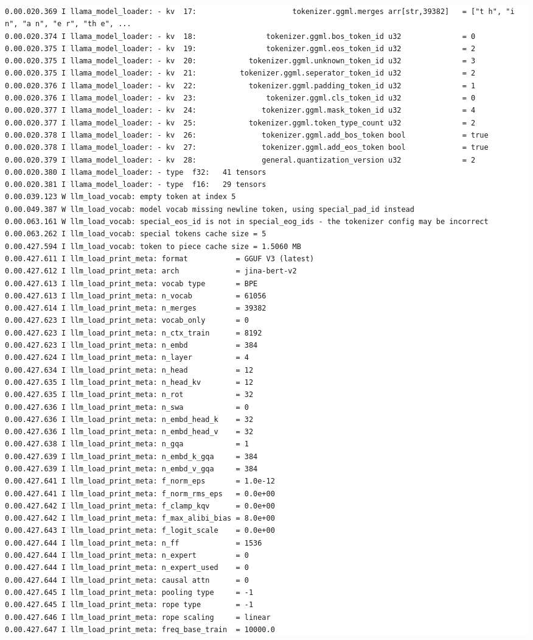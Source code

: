 ```
0.00.020.369 I llama_model_loader: - kv  17:                      tokenizer.ggml.merges arr[str,39382]   = ["t h", "i n", "a n", "e r", "th e", ...
0.00.020.374 I llama_model_loader: - kv  18:                tokenizer.ggml.bos_token_id u32              = 0
0.00.020.375 I llama_model_loader: - kv  19:                tokenizer.ggml.eos_token_id u32              = 2
0.00.020.375 I llama_model_loader: - kv  20:            tokenizer.ggml.unknown_token_id u32              = 3
0.00.020.375 I llama_model_loader: - kv  21:          tokenizer.ggml.seperator_token_id u32              = 2
0.00.020.376 I llama_model_loader: - kv  22:            tokenizer.ggml.padding_token_id u32              = 1
0.00.020.376 I llama_model_loader: - kv  23:                tokenizer.ggml.cls_token_id u32              = 0
0.00.020.377 I llama_model_loader: - kv  24:               tokenizer.ggml.mask_token_id u32              = 4
0.00.020.377 I llama_model_loader: - kv  25:            tokenizer.ggml.token_type_count u32              = 2
0.00.020.378 I llama_model_loader: - kv  26:               tokenizer.ggml.add_bos_token bool             = true
0.00.020.378 I llama_model_loader: - kv  27:               tokenizer.ggml.add_eos_token bool             = true
0.00.020.379 I llama_model_loader: - kv  28:               general.quantization_version u32              = 2
0.00.020.380 I llama_model_loader: - type  f32:   41 tensors
0.00.020.381 I llama_model_loader: - type  f16:   29 tensors
0.00.039.123 W llm_load_vocab: empty token at index 5
0.00.049.387 W llm_load_vocab: model vocab missing newline token, using special_pad_id instead
0.00.063.161 W llm_load_vocab: special_eos_id is not in special_eog_ids - the tokenizer config may be incorrect
0.00.063.262 I llm_load_vocab: special tokens cache size = 5
0.00.427.594 I llm_load_vocab: token to piece cache size = 1.5060 MB
0.00.427.611 I llm_load_print_meta: format           = GGUF V3 (latest)
0.00.427.612 I llm_load_print_meta: arch             = jina-bert-v2
0.00.427.613 I llm_load_print_meta: vocab type       = BPE
0.00.427.613 I llm_load_print_meta: n_vocab          = 61056
0.00.427.614 I llm_load_print_meta: n_merges         = 39382
0.00.427.623 I llm_load_print_meta: vocab_only       = 0
0.00.427.623 I llm_load_print_meta: n_ctx_train      = 8192
0.00.427.623 I llm_load_print_meta: n_embd           = 384
0.00.427.624 I llm_load_print_meta: n_layer          = 4
0.00.427.634 I llm_load_print_meta: n_head           = 12
0.00.427.635 I llm_load_print_meta: n_head_kv        = 12
0.00.427.635 I llm_load_print_meta: n_rot            = 32
0.00.427.636 I llm_load_print_meta: n_swa            = 0
0.00.427.636 I llm_load_print_meta: n_embd_head_k    = 32
0.00.427.636 I llm_load_print_meta: n_embd_head_v    = 32
0.00.427.638 I llm_load_print_meta: n_gqa            = 1
0.00.427.639 I llm_load_print_meta: n_embd_k_gqa     = 384
0.00.427.639 I llm_load_print_meta: n_embd_v_gqa     = 384
0.00.427.641 I llm_load_print_meta: f_norm_eps       = 1.0e-12
0.00.427.641 I llm_load_print_meta: f_norm_rms_eps   = 0.0e+00
0.00.427.642 I llm_load_print_meta: f_clamp_kqv      = 0.0e+00
0.00.427.642 I llm_load_print_meta: f_max_alibi_bias = 8.0e+00
0.00.427.643 I llm_load_print_meta: f_logit_scale    = 0.0e+00
0.00.427.644 I llm_load_print_meta: n_ff             = 1536
0.00.427.644 I llm_load_print_meta: n_expert         = 0
0.00.427.644 I llm_load_print_meta: n_expert_used    = 0
0.00.427.644 I llm_load_print_meta: causal attn      = 0
0.00.427.645 I llm_load_print_meta: pooling type     = -1
0.00.427.645 I llm_load_print_meta: rope type        = -1
0.00.427.646 I llm_load_print_meta: rope scaling     = linear
0.00.427.647 I llm_load_print_meta: freq_base_train  = 10000.0
```